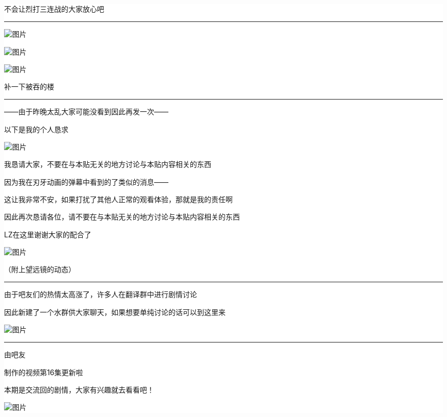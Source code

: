 不会让烈打三连战的大家放心吧

----





![图片](http://tiebapic.baidu.com/forum/w%3D580/sign=1fa601e272380cd7e61ea2e59145ad14/1521dd33c895d14302931a7164f082025baf0705.jpg)

![图片](http://tiebapic.baidu.com/forum/w%3D580/sign=7a58ae5a1bd79123e0e0947c9d355917/8eb5cc95d143ad4b61cbb89295025aafa50f0605.jpg)

![图片](http://tiebapic.baidu.com/forum/w%3D580/sign=be0f5a4180dda144da096cba82b6d009/86c5a94bd11373f030da91cdb30f4bfbfaed0405.jpg)

补一下被吞的楼

----



——由于昨晚太乱大家可能没看到因此再发一次——

以下是我的个人恳求

![图片](http://tiebapic.baidu.com/forum/w%3D580/sign=d133ca912cc79f3d8fe1e4388aa1cdbc/5b75d3ca7bcb0a46ea1104577c63f6246b60af37.jpg)

我恳请大家，不要在与本贴无关的地方讨论与本贴内容相关的东西

因为我在刃牙动画的弹幕中看到的了类似的消息——

这让我非常不安，如果打扰了其他人正常的观看体验，那就是我的责任啊

因此再次恳请各位，请不要在与本贴无关的地方讨论与本贴内容相关的东西

LZ在这里谢谢大家的配合了

![图片](http://tiebapic.baidu.com/forum/w%3D580/sign=507b533318b30f24359aec0bf894d192/e7f8ce8065380cd7bad15abfb644ad345882811f.jpg)

（附上望远镜的动态）

----



由于吧友们的热情太高涨了，许多人在翻译群中进行剧情讨论

因此新建了一个水群供大家聊天，如果想要单纯讨论的话可以到这里来

![图片](http://tiebapic.baidu.com/forum/w%3D580/sign=51689b411ef79052ef1f47363cf2d738/28b86309c93d70cf4a0b425fefdcd100bba12b71.jpg)

----



由吧友

制作的视频第16集更新啦

本期是交流回的剧情，大家有兴趣就去看看吧！

![图片](http://tiebapic.baidu.com/forum/w%3D580/sign=5de3876b5c36acaf59e096f44cd98d03/54c97cf0f736afc3ef3dfb37a419ebc4b7451231.jpg)

